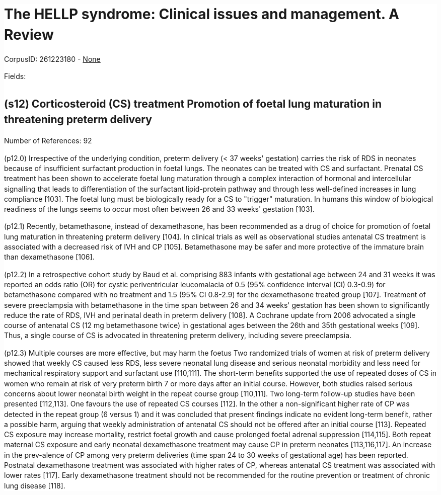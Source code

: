 # The HELLP syndrome: Clinical issues and management. A Review

CorpusID: 261223180 - [None](None)

Fields: 

## (s12) Corticosteroid (CS) treatment Promotion of foetal lung maturation in threatening preterm delivery
Number of References: 92

(p12.0) Irrespective of the underlying condition, preterm delivery (< 37 weeks' gestation) carries the risk of RDS in neonates because of insufficient surfactant production in foetal lungs. The neonates can be treated with CS and surfactant. Prenatal CS treatment has been shown to accelerate foetal lung maturation through a complex interaction of hormonal and intercellular signalling that leads to differentiation of the surfactant lipid-protein pathway and through less well-defined increases in lung compliance [103]. The foetal lung must be biologically ready for a CS to "trigger" maturation. In humans this window of biological readiness of the lungs seems to occur most often between 26 and 33 weeks' gestation [103].

(p12.1) Recently, betamethasone, instead of dexamethasone, has been recommended as a drug of choice for promotion of foetal lung maturation in threatening preterm delivery [104]. In clinical trials as well as observational studies antenatal CS treatment is associated with a decreased risk of IVH and CP [105]. Betamethasone may be safer and more protective of the immature brain than dexamethasone [106].

(p12.2) In a retrospective cohort study by Baud et al. comprising 883 infants with gestational age between 24 and 31 weeks it was reported an odds ratio (OR) for cystic periventricular leucomalacia of 0.5 (95% confidence interval (CI) 0.3-0.9) for betamethasone compared with no treatment and 1.5 (95% CI 0.8-2.9) for the dexamethasone treated group [107]. Treatment of severe preeclampsia with betamethasone in the time span between 26 and 34 weeks' gestation has been shown to significantly reduce the rate of RDS, IVH and perinatal death in preterm delivery [108]. A Cochrane update from 2006 advocated a single course of antenatal CS (12 mg betamethasone twice) in gestational ages between the 26th and 35th gestational weeks [109]. Thus, a single course of CS is advocated in threatening preterm delivery, including severe preeclampsia.

(p12.3) Multiple courses are more effective, but may harm the foetus Two randomized trials of women at risk of preterm delivery showed that weekly CS caused less RDS, less severe neonatal lung disease and serious neonatal morbidity and less need for mechanical respiratory support and surfactant use [110,111]. The short-term benefits supported the use of repeated doses of CS in women who remain at risk of very preterm birth 7 or more days after an initial course. However, both studies raised serious concerns about lower neonatal birth weight in the repeat course group [110,111]. Two long-term follow-up studies have been presented [112,113]. One favours the use of repeated CS courses [112]. In the other a non-significant higher rate of CP was detected in the repeat group (6 versus 1) and it was concluded that present findings indicate no evident long-term benefit, rather a possible harm, arguing that weekly administration of antenatal CS should not be offered after an initial course [113]. Repeated CS exposure may increase mortality, restrict foetal growth and cause prolonged foetal adrenal suppression [114,115]. Both repeat maternal CS exposure and early neonatal dexamethasone treatment may cause CP in preterm neonates [113,116,117]. An increase in the prev-alence of CP among very preterm deliveries (time span 24 to 30 weeks of gestational age) has been reported. Postnatal dexamethasone treatment was associated with higher rates of CP, whereas antenatal CS treatment was associated with lower rates [117]. Early dexamethasone treatment should not be recommended for the routine prevention or treatment of chronic lung disease [118].
